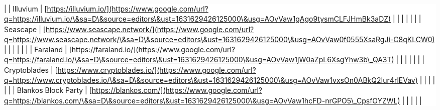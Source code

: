 |             | Illuvium                                                                                                                                                        | [https://illuvium.io/](https://www.google.com/url?q=https://illuvium.io/\&sa=D\&source=editors\&ust=1631629426125000\&usg=AOvVaw1gAgo9tysmCLFJHmBk3aDZ)                                                                                                         |                                                                                                                                                                                                                                                                                                                                                                                                                                                                                                                                                                                                                           |                            |    |   |
|             | Seascape                                                                                                                                                        | [https://www.seascape.network/](https://www.google.com/url?q=https://www.seascape.network/\&sa=D\&source=editors\&ust=1631629426125000\&usg=AOvVaw0f0555XsaRgJi-C8qKLCW0)                                                                                       |                                                                                                                                                                                                                                                                                                                                                                                                                                                                                                                                                                                                                           |                            |    |   |
|             | Faraland                                                                                                                                                        | [https://faraland.io/](https://www.google.com/url?q=https://faraland.io/\&sa=D\&source=editors\&ust=1631629426125000\&usg=AOvVaw1jW0aZpL6XsgYhw3b\_QA3T)                                                                                                        |                                                                                                                                                                                                                                                                                                                                                                                                                                                                                                                                                                                                                           |                            |    |   |
|             | Cryptoblades                                                                                                                                                    | [https://www.cryptoblades.io/](https://www.google.com/url?q=https://www.cryptoblades.io/\&sa=D\&source=editors\&ust=1631629426125000\&usg=AOvVaw1vxsOn0ABkQ2Iur4rlEVav)                                                                                         |                                                                                                                                                                                                                                                                                                                                                                                                                                                                                                                                                                                                                           |                            |    |   |
|             | Blankos Block Party                                                                                                                                             | [https://blankos.com/](https://www.google.com/url?q=https://blankos.com/\&sa=D\&source=editors\&ust=1631629426125000\&usg=AOvVaw1hcFD-nrGPO5\_CpsfOYZWL)                                                                                                        |                                                                                                                                                                                                                                                                                                                                                                                                                                                                                                                                                                                                                           |                            |    |   |